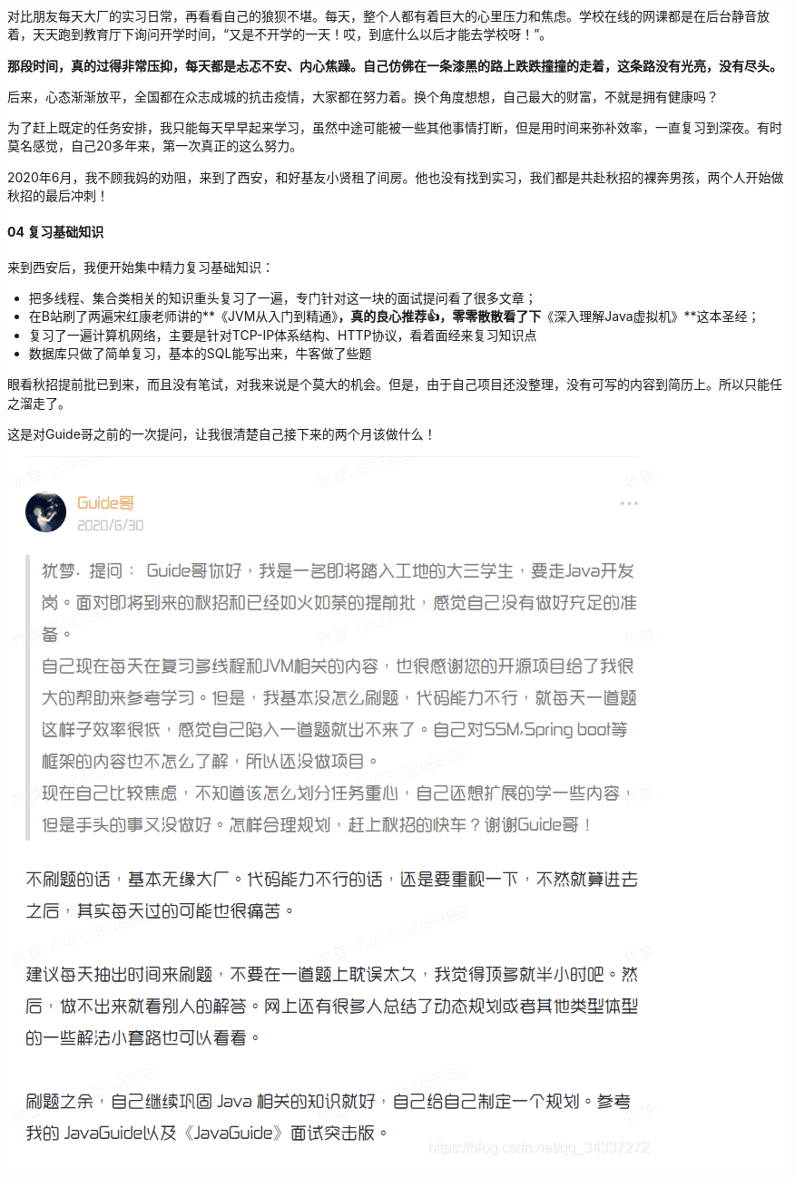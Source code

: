 对比朋友每天大厂的实习日常，再看看自己的狼狈不堪。每天，整个人都有着巨大的心里压力和焦虑。学校在线的网课都是在后台静音放着，天天跑到教育厅下询问开学时间，“又是不开学的一天！哎，到底什么以后才能去学校呀！”。

**那段时间，真的过得非常压抑，每天都是忐忑不安、内心焦躁。自己仿佛在一条漆黑的路上跌跌撞撞的走着，这条路没有光亮，没有尽头。**

后来，心态渐渐放平，全国都在众志成城的抗击疫情，大家都在努力着。换个角度想想，自己最大的财富，不就是拥有健康吗？

为了赶上既定的任务安排，我只能每天早早起来学习，虽然中途可能被一些其他事情打断，但是用时间来弥补效率，一直复习到深夜。有时莫名感觉，自己20多年来，第一次真正的这么努力。

2020年6月，我不顾我妈的劝阻，来到了西安，和好基友小贤租了间房。他也没有找到实习，我们都是共赴秋招的裸奔男孩，两个人开始做秋招的最后冲刺！

#### 04 复习基础知识

来到西安后，我便开始集中精力复习基础知识：

- 把多线程、集合类相关的知识重头复习了一遍，专门针对这一块的面试提问看了很多文章；
- 在B站刷了两遍宋红康老师讲的**《JVM从入门到精通》**，真的良心推荐👍，零零散散看了下**《深入理解Java虚拟机》**这本圣经；
- 复习了一遍计算机网络，主要是针对TCP-IP体系结构、HTTP协议，看着面经来复习知识点
- 数据库只做了简单复习，基本的SQL能写出来，牛客做了些题

眼看秋招提前批已到来，而且没有笔试，对我来说是个莫大的机会。但是，由于自己项目还没整理，没有可写的内容到简历上。所以只能任之溜走了。

这是对Guide哥之前的一次提问，让我很清楚自己接下来的两个月该做什么！

![img](面试指北.assets/b4f54ccf-cdec-453f-973b-db96cccd58e4.png)

